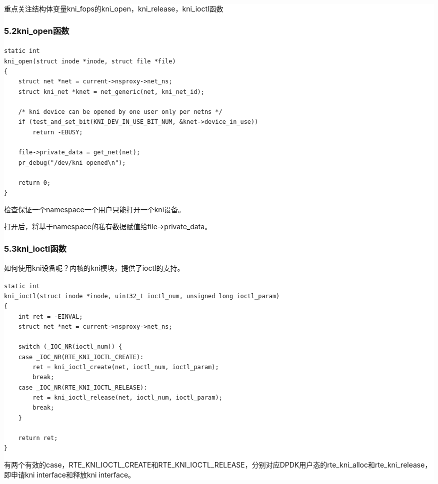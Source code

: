 

重点关注结构体变量kni_fops的kni_open，kni_release，kni_ioctl函数

### **5.2kni_open函数**

```text
static int
kni_open(struct inode *inode, struct file *file)
{
    struct net *net = current->nsproxy->net_ns;
    struct kni_net *knet = net_generic(net, kni_net_id);

    /* kni device can be opened by one user only per netns */
    if (test_and_set_bit(KNI_DEV_IN_USE_BIT_NUM, &knet->device_in_use))
        return -EBUSY;

    file->private_data = get_net(net);
    pr_debug("/dev/kni opened\n");

    return 0;
}
```

检查保证一个namespace一个用户只能打开一个kni设备。

打开后，将基于namespace的私有数据赋值给file->private_data。



### **5.3kni_ioctl函数**

如何使用kni设备呢？内核的kni模块，提供了ioctl的支持。

```text
static int
kni_ioctl(struct inode *inode, uint32_t ioctl_num, unsigned long ioctl_param)
{
    int ret = -EINVAL;
    struct net *net = current->nsproxy->net_ns;

    switch (_IOC_NR(ioctl_num)) {
    case _IOC_NR(RTE_KNI_IOCTL_CREATE):
        ret = kni_ioctl_create(net, ioctl_num, ioctl_param);
        break;
    case _IOC_NR(RTE_KNI_IOCTL_RELEASE):
        ret = kni_ioctl_release(net, ioctl_num, ioctl_param);
        break;
    }

    return ret;
}
```

有两个有效的case，RTE_KNI_IOCTL_CREATE和RTE_KNI_IOCTL_RELEASE，分别对应DPDK用户态的rte_kni_alloc和rte_kni_release，即申请kni interface和释放kni interface。
